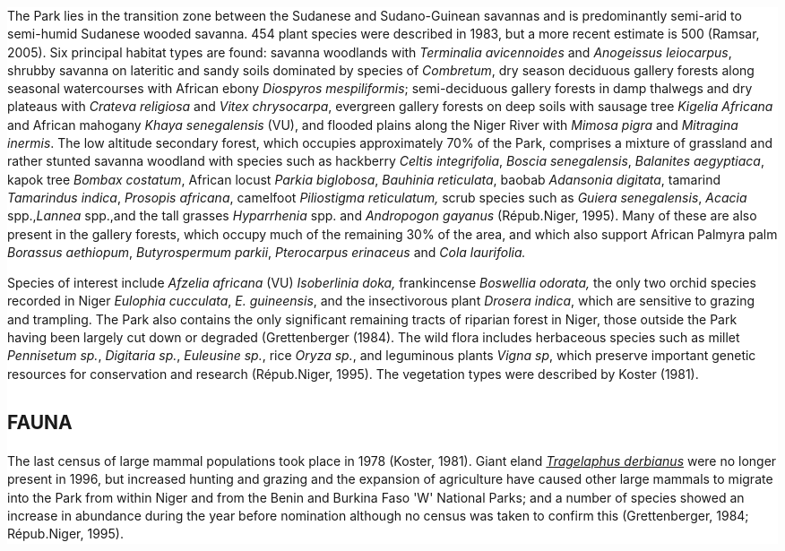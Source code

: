 The Park lies in the transition zone between the Sudanese and Sudano-Guinean savannas and is predominantly semi-arid to semi-humid Sudanese wooded savanna. 454 plant species were described in 1983, but a more recent estimate is 500 (Ramsar, 2005). Six principal habitat types are found: savanna woodlands with *Terminalia avicennoides* and *Anogeissus leiocarpus*, shrubby savanna on lateritic and sandy soils dominated by species of *Combretum*, dry season deciduous gallery forests along seasonal watercourses with African ebony *Diospyros mespiliformis*; semi-deciduous gallery forests in damp thalwegs and dry plateaus with *Crateva religiosa* and *Vitex chrysocarpa*, evergreen gallery forests on deep soils with sausage tree *Kigelia Africana* and African mahogany *Khaya senegalensis* (VU), and flooded plains along the Niger River with *Mimosa pigra* and *Mitragina inermis*. The low altitude secondary forest, which occupies approximately 70% of the Park, comprises a mixture of grassland and rather stunted savanna woodland with species such as hackberry *Celtis integrifolia*, *Boscia senegalensis*, *Balanites aegyptiaca*, kapok tree *Bombax costatum*, African locust *Parkia biglobosa*, *Bauhinia reticulata*, baobab *Adansonia digitata*, tamarind *Tamarindus indica*, *Prosopis africana*, camelfoot *Piliostigma reticulatum,* scrub species such as *Guiera senegalensis*, *Acacia* spp.,*Lannea* spp.,and the tall grasses *Hyparrhenia* spp. and *Andropogon gayanus* (Répub.Niger, 1995). Many of these are also present in the gallery forests, which occupy much of the remaining 30% of the area, and which also support African Palmyra palm *Borassus aethiopum*, *Butyrospermum parkii*, *Pterocarpus erinaceus* and *Cola laurifolia.*

Species of interest include *Afzelia africana* (VU) *Isoberlinia doka,* frankincense *Boswellia odorata,* the only two orchid species recorded in Niger *Eulophia cucculata*, *E. guineensis*, and the insectivorous plant *Drosera indica*, which are sensitive to grazing and trampling. The Park also contains the only significant remaining tracts of riparian forest in Niger, those outside the Park having been largely cut down or degraded (Grettenberger (1984). The wild flora includes herbaceous species such as millet *Pennisetum sp.*, *Digitaria sp.*, *Euleusine sp.*, rice *Oryza sp.*, and leguminous plants *Vigna sp*, which preserve important genetic resources for conservation and research (Répub.Niger, 1995). The vegetation types were described by Koster (1981).

FAUNA 
----------

The last census of large mammal populations took place in 1978 (Koster, 1981). Giant eland [*Tragelaphus derbianus*](http://quin.unep-wcmc.org/isdb/Taxonomy/tax-gs-search2.cfm?GenName=Tragelaphus&SpcName=derbianus) were no longer present in 1996, but increased hunting and grazing and the expansion of agriculture have caused other large mammals to migrate into the Park from within Niger and from the Benin and Burkina Faso 'W' National Parks; and a number of species showed an increase in abundance during the year before nomination although no census was taken to confirm this (Grettenberger, 1984; Répub.Niger, 1995).
